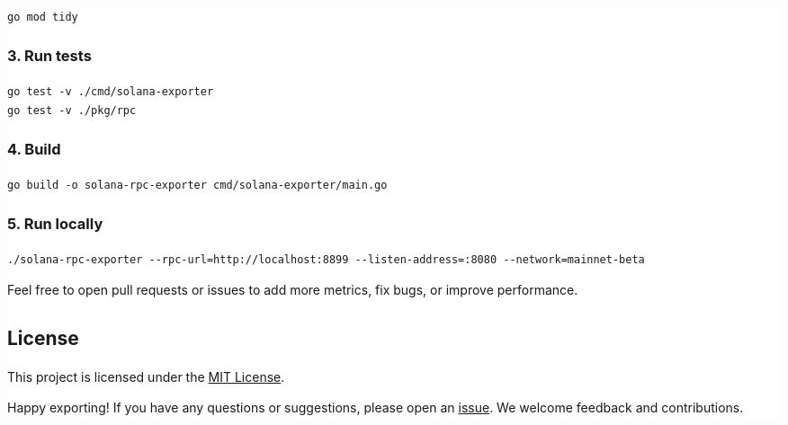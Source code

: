 ```shell
go mod tidy
```

### 3. Run tests

```shell
go test -v ./cmd/solana-exporter
go test -v ./pkg/rpc
```

### 4. Build

```shell
go build -o solana-rpc-exporter cmd/solana-exporter/main.go
```

### 5. Run locally

```shell
./solana-rpc-exporter --rpc-url=http://localhost:8899 --listen-address=:8080 --network=mainnet-beta
```

Feel free to open pull requests or issues to add more metrics, fix bugs, or improve performance.

## License

This project is licensed under the [MIT License](./LICENSE).

Happy exporting! If you have any questions or suggestions, please open an [issue](https://github.com/naviat/solana-rpc-exporter/issues). We welcome feedback and contributions.
